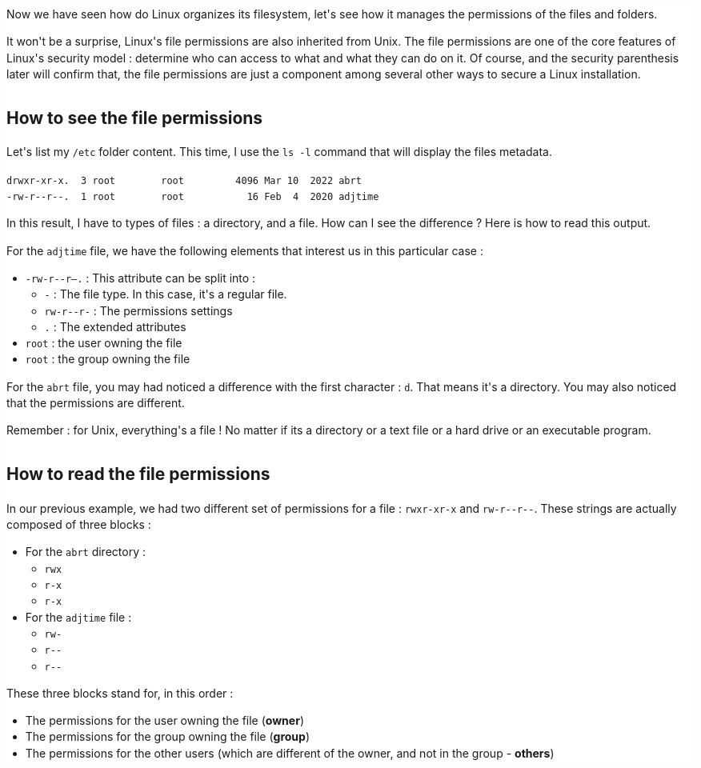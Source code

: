 Now we have seen how do Linux organizes its filesystem, let's see how it manages the permissions of the files and folders.

It won't be a surprise, Linux's file permissions are also inherited from Unix. The file permissions are one of the core features of Linux's security model : determine who can access to what and what they can do on it. Of course, and the security parenthesis later will confirm that, the file permissions are just a component among several other ways to secure a Linux installation.

## How to see the file permissions

Let's list my `/etc` folder content. This time, I use the `ls -l` command that will display the files metadata.

```bash
drwxr-xr-x.  3 root        root         4096 Mar 10  2022 abrt
-rw-r--r--.  1 root        root           16 Feb  4  2020 adjtime
```
In this result, I have to types of files : a directory, and a file. How can I see the difference ? Here is how to read this output.

For the `adjtime` file, we have the following elements that interest us in this particular case :

- `-rw-r--r–.` : This attribute can be split into :
    - `-` : The file type. In this case, it's a regular file.
    - `rw-r--r-` : The permissions settings
    - `.` : The extended attributes
- `root` : the user owning the file
- `root` : the group owning the file

For the `abrt` file, you may had noticed a difference with the first character : `d`. That means it's a directory. You may also noticed that the permissions are different.

Remember : for Unix, everything's a file ! No matter if its a directory or a text file or a hard drive or an executable program.


## How to read the file permissions

In our previous example, we had two different set of permissions for a file : `rwxr-xr-x` and `rw-r--r--`. These strings are actually composed of three blocks : 

- For the `abrt` directory :
    - `rwx`
    - `r-x`
    - `r-x`
- For the `adjtime` file :
    - `rw-`
    - `r--`
    - `r--`

These three blocks stand for, in this order :

- The permissions for the user owning the file (**owner**)
- The permissions for the group owning the file (**group**)
- The permissions for the other users (which are different of the owner, and not in the group - **others**)
